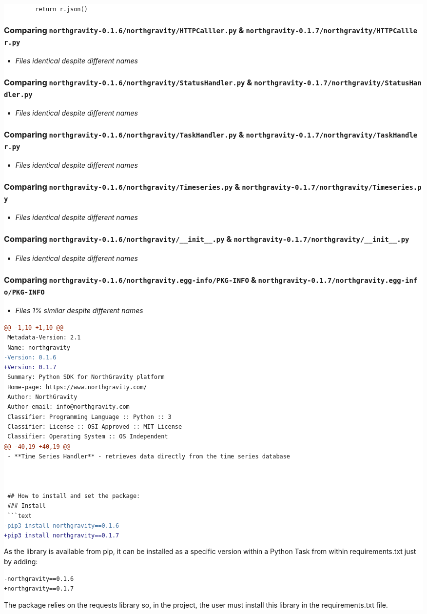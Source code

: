 ```
         return r.json()
```

### Comparing `northgravity-0.1.6/northgravity/HTTPCalller.py` & `northgravity-0.1.7/northgravity/HTTPCalller.py`

 * *Files identical despite different names*

### Comparing `northgravity-0.1.6/northgravity/StatusHandler.py` & `northgravity-0.1.7/northgravity/StatusHandler.py`

 * *Files identical despite different names*

### Comparing `northgravity-0.1.6/northgravity/TaskHandler.py` & `northgravity-0.1.7/northgravity/TaskHandler.py`

 * *Files identical despite different names*

### Comparing `northgravity-0.1.6/northgravity/Timeseries.py` & `northgravity-0.1.7/northgravity/Timeseries.py`

 * *Files identical despite different names*

### Comparing `northgravity-0.1.6/northgravity/__init__.py` & `northgravity-0.1.7/northgravity/__init__.py`

 * *Files identical despite different names*

### Comparing `northgravity-0.1.6/northgravity.egg-info/PKG-INFO` & `northgravity-0.1.7/northgravity.egg-info/PKG-INFO`

 * *Files 1% similar despite different names*

```diff
@@ -1,10 +1,10 @@
 Metadata-Version: 2.1
 Name: northgravity
-Version: 0.1.6
+Version: 0.1.7
 Summary: Python SDK for NorthGravity platform
 Home-page: https://www.northgravity.com/
 Author: NorthGravity
 Author-email: info@northgravity.com
 Classifier: Programming Language :: Python :: 3
 Classifier: License :: OSI Approved :: MIT License
 Classifier: Operating System :: OS Independent
@@ -40,19 +40,19 @@
 - **Time Series Handler** - retrieves data directly from the time series database
 
 
 
 ## How to install and set the package: 
 ### Install
 ```text
-pip3 install northgravity==0.1.6
+pip3 install northgravity==0.1.7
 ```
 As the library is available from pip, it can be installed as a specific version within a Python Task from within requirements.txt just by adding:
 ```text
-northgravity==0.1.6
+northgravity==0.1.7
 ```
 The package relies on the requests library so, in the project, the user must install this library in the requirements.txt file.
 ```text
 ```